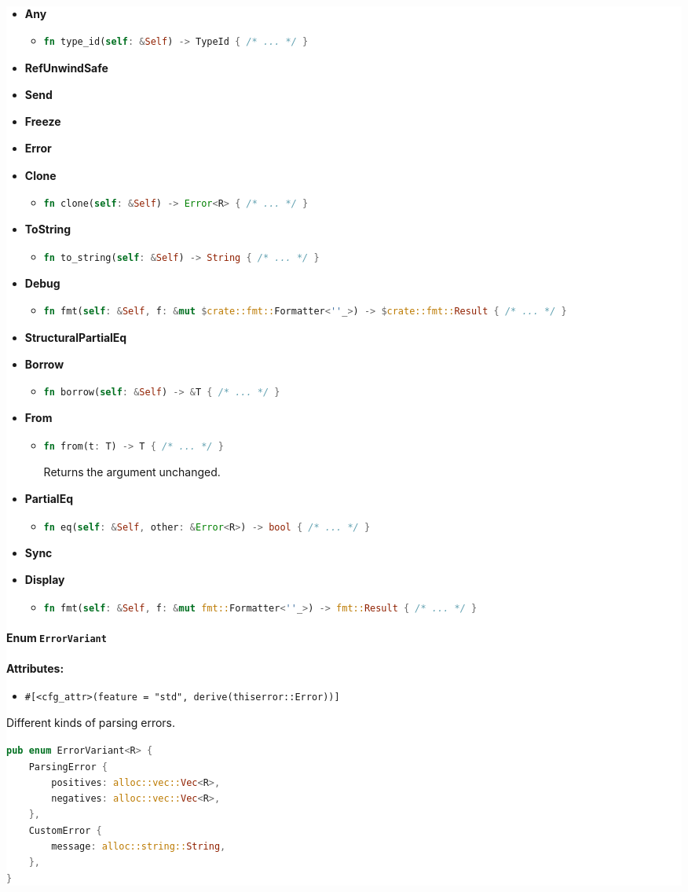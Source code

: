 - **Any**
  - ```rust
    fn type_id(self: &Self) -> TypeId { /* ... */ }
    ```

- **RefUnwindSafe**
- **Send**
- **Freeze**
- **Error**
- **Clone**
  - ```rust
    fn clone(self: &Self) -> Error<R> { /* ... */ }
    ```

- **ToString**
  - ```rust
    fn to_string(self: &Self) -> String { /* ... */ }
    ```

- **Debug**
  - ```rust
    fn fmt(self: &Self, f: &mut $crate::fmt::Formatter<''_>) -> $crate::fmt::Result { /* ... */ }
    ```

- **StructuralPartialEq**
- **Borrow**
  - ```rust
    fn borrow(self: &Self) -> &T { /* ... */ }
    ```

- **From**
  - ```rust
    fn from(t: T) -> T { /* ... */ }
    ```
    Returns the argument unchanged.

- **PartialEq**
  - ```rust
    fn eq(self: &Self, other: &Error<R>) -> bool { /* ... */ }
    ```

- **Sync**
- **Display**
  - ```rust
    fn fmt(self: &Self, f: &mut fmt::Formatter<''_>) -> fmt::Result { /* ... */ }
    ```

#### Enum `ErrorVariant`

**Attributes:**

- `#[<cfg_attr>(feature = "std", derive(thiserror::Error))]`

Different kinds of parsing errors.

```rust
pub enum ErrorVariant<R> {
    ParsingError {
        positives: alloc::vec::Vec<R>,
        negatives: alloc::vec::Vec<R>,
    },
    CustomError {
        message: alloc::string::String,
    },
}
```


[PEG]: https://en.wikipedia.org/wiki/Parsing_expression_grammar
[book]: https://pest.rs/book
[docs.rs]: https://docs.rs/pest
[fiddle]: https://pest.rs/#editor
[Gitter]: https://gitter.im/pest-parser/pest
[Discord]: https://discord.gg/XEGACtWpT2
[GitHub Discussions]: https://github.com/pest-parser/pest/discussions
[`Parser`]: trait.Parser.html
[`pest_derive` crate]: https://docs.rs/pest_derive/
[`Op::infix(Assoc)`]: struct.Op.html
[1]: https://en.wikipedia.org/wiki/Pratt_parser
[`Pairs`]: ../iterators/struct.Pairs.html
[`PrattParser`]: struct.PrattParser.html
[`map_primary`]: struct.PrattParser.html#method.map_primary
[`map_prefix`]: struct.PrattParserMap.html#method.map_prefix
[`map_postfix`]: struct.PrattParserMap.html#method.map_postfix
[`map_infix`]: struct.PrattParserMap.html#method.map_infix
[`parse`]: struct.PrattParserMap.html#method.parse
[`op`]: struct.PrattParserMap.html#method.op
[`map_primary`]: struct.PrattParser.html#method.map_primary
[`PrattParser`]: struct.PrattParser.html
[`Operator`]: struct.Operator.html
[`PrecClimber`]: struct.PrecClimber.html
[1]: https://en.wikipedia.org/wiki/Operator-precedence_parser#Precedence_climbing_method
[`Pairs`]: ../iterators/struct.Pairs.html